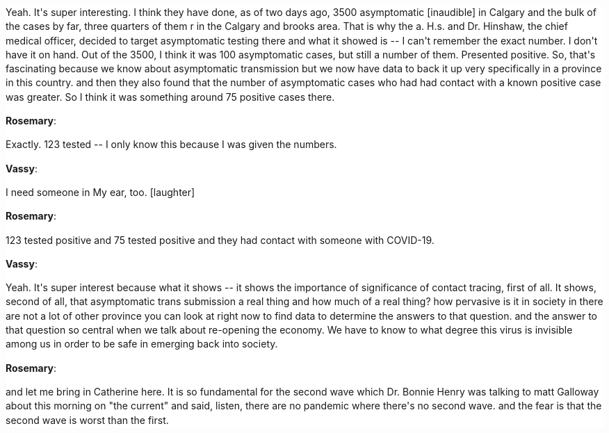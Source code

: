 

Yeah.
It's super interesting.
I think they have done, as of two days ago, 3500 asymptomatic [inaudible] in Calgary and the bulk of the cases by far, three quarters of them r in the Calgary and brooks area.
That is why the a. H.s. and Dr. Hinshaw, the chief medical officer, decided to target asymptomatic testing there and what it showed is -- I can't remember the exact number.
I don't have it on hand.
Out of the 3500, I think it was 100 asymptomatic cases, but still a number of them.
Presented positive.
So, that's fascinating because we know about asymptomatic transmission but we now have data to back it up very specifically in a province in this country.
and then they also found that the number of asymptomatic cases who had had contact with a known positive case was greater.
So I think it was something around 75 positive cases there.



**Rosemary**:

Exactly.
123 tested -- I only know this because I was given the numbers.



**Vassy**:

I need someone in My ear, too.
[laughter]



**Rosemary**:

123 tested positive and 75 tested positive and they had contact with someone with COVID-19.



**Vassy**:

Yeah.
It's super interest because what it shows -- it shows the importance of significance of contact tracing, first of all.
It shows, second of all, that asymptomatic trans submission a real thing and how much of a real thing? how pervasive is it in society in there are not a lot of other province you can look at right now to find data to determine the answers to that question.
and the answer to that question so central when we talk about re-opening the economy.
We have to know to what degree this virus is invisible among us in order to be safe in emerging back into society.



**Rosemary**:

and let me bring in Catherine here.
It is so fundamental for the second wave which Dr. Bonnie Henry was talking to matt Galloway about this morning on "the current" and said, listen, there are no pandemic where there's no second wave.
and the fear is that the second wave is worst than the first.


